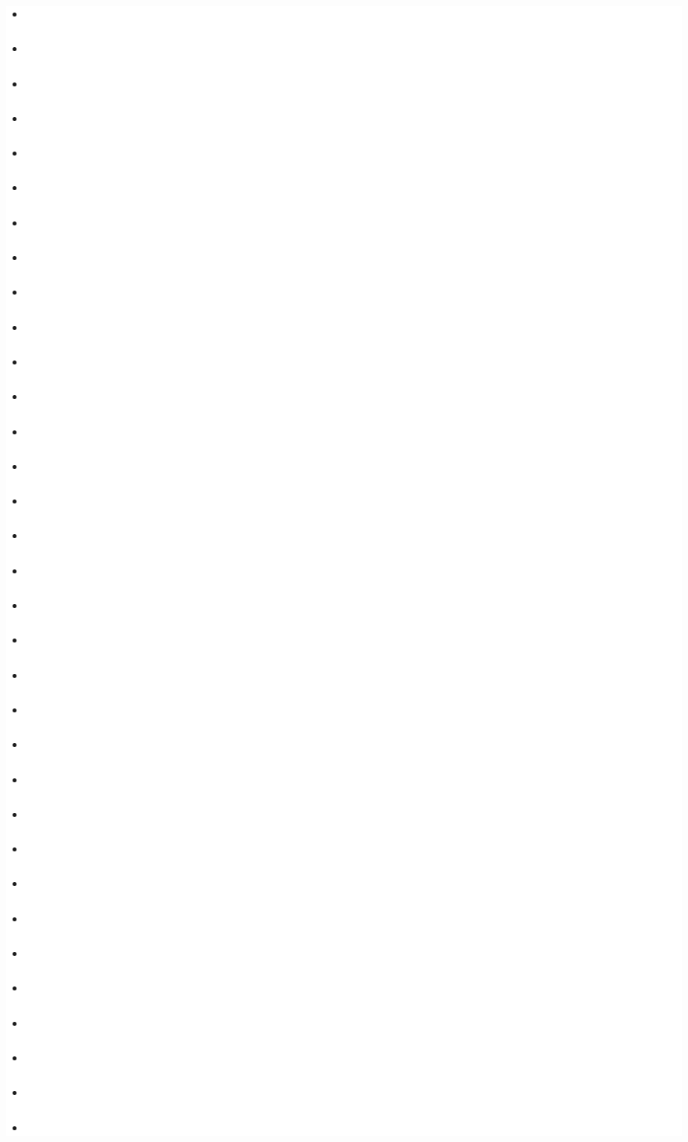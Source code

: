 - [](/2016/05/d3lrey1/)

- [](/2016/05/d3lrad2/)

- [](/2016/05/d3lr8tg/)

- [](/2016/05/d3lr6rn/)

- [](/2016/05/d3lr5ih/)

- [](/2016/05/d3lr4yl/)

- [](/2016/05/4l4os4/)

- [](/2016/05/d3k8a92/)

- [](/2016/05/d3k5d77/)

- [](/2016/05/d3igfou/)

- [](/2016/05/d3i3ida/)

- [](/2016/05/d3i31jx/)

- [](/2016/05/d3hnnpw/)

- [](/2016/05/d3gltdn/)

- [](/2016/05/d3e8tmv/)

- [](/2016/05/d3drtwq/)

- [](/2016/05/d3axzr2/)

- [](/2016/05/d3ace2d/)

- [](/2016/05/d3ac02r/)

- [](/2016/05/d3a0x9n/)

- [](/2016/05/4jplc7/)

- [](/2016/05/d38iu6l/)

- [](/2016/05/d361ijz/)

- [](/2016/05/d34z98n/)

- [](/2016/05/d344typ/)

- [](/2016/05/4iuczv/)

- [](/2016/05/d31905a/)

- [](/2016/05/d309c7g/)

- [](/2016/05/d308o3d/)

- [](/2016/05/d2zi98p/)

- [](/2016/05/d2zd4p1/)

- [](/2016/05/d2y9fyq/)

- [](/2016/05/d2xqgo4/)
